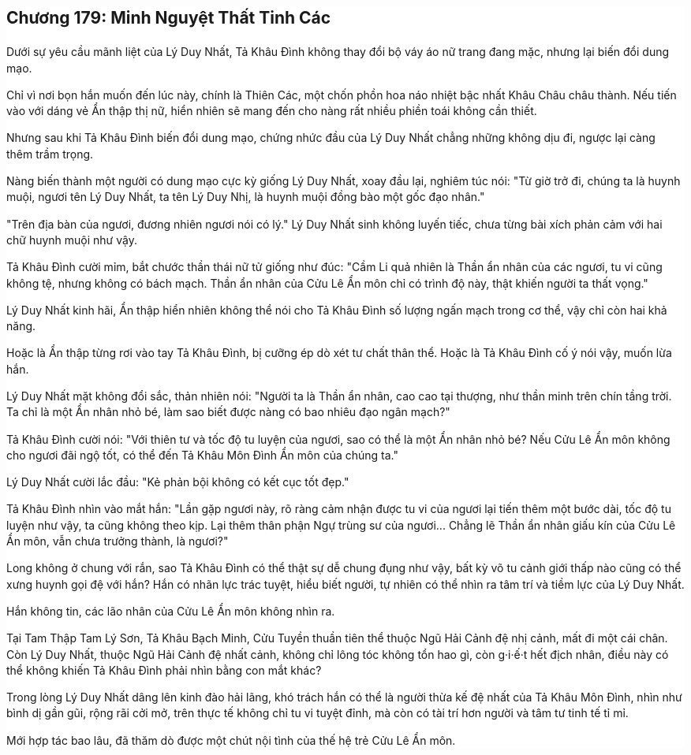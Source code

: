 ## Chương 179: Minh Nguyệt Thất Tinh Các

Dưới sự yêu cầu mãnh liệt của Lý Duy Nhất, Tả Khâu Đình không thay đổi bộ váy áo nữ trang đang mặc, nhưng lại biến đổi dung mạo.

Chỉ vì nơi bọn hắn muốn đến lúc này, chính là Thiên Các, một chốn phồn hoa náo nhiệt bậc nhất Khâu Châu châu thành. Nếu tiến vào với dáng vẻ Ẩn thập thị nữ, hiển nhiên sẽ mang đến cho nàng rất nhiều phiền toái không cần thiết.

Nhưng sau khi Tả Khâu Đình biến đổi dung mạo, chứng nhức đầu của Lý Duy Nhất chẳng những không dịu đi, ngược lại càng thêm trầm trọng.

Nàng biến thành một người có dung mạo cực kỳ giống Lý Duy Nhất, xoay đầu lại, nghiêm túc nói: "Từ giờ trở đi, chúng ta là huynh muội, ngươi tên Lý Duy Nhất, ta tên Lý Duy Nhị, là huynh muội đồng bào một gốc đạo nhân."

"Trên địa bàn của ngươi, đương nhiên ngươi nói có lý." Lý Duy Nhất sinh không luyến tiếc, chưa từng bài xích phản cảm với hai chữ huynh muội như vậy.

Tả Khâu Đình cười mỉm, bắt chước thần thái nữ tử giống như đúc: "Cầm Li quả nhiên là Thần ẩn nhân của các ngươi, tu vi cũng không tệ, nhưng không có bách mạch. Thần ẩn nhân của Cửu Lê Ẩn môn chỉ có trình độ này, thật khiến người ta thất vọng."

Lý Duy Nhất kinh hãi, Ẩn thập hiển nhiên không thể nói cho Tả Khâu Đình số lượng ngấn mạch trong cơ thể, vậy chỉ còn hai khả năng.

Hoặc là Ẩn thập từng rơi vào tay Tả Khâu Đình, bị cưỡng ép dò xét tư chất thân thể. Hoặc là Tả Khâu Đình cố ý nói vậy, muốn lừa hắn.

Lý Duy Nhất mặt không đổi sắc, thản nhiên nói: "Người ta là Thần ẩn nhân, cao cao tại thượng, như thần minh trên chín tầng trời. Ta chỉ là một Ẩn nhân nhỏ bé, làm sao biết được nàng có bao nhiêu đạo ngân mạch?"

Tả Khâu Đình cười nói: "Với thiên tư và tốc độ tu luyện của ngươi, sao có thể là một Ẩn nhân nhỏ bé? Nếu Cửu Lê Ẩn môn không cho ngươi đãi ngộ tốt, có thể đến Tả Khâu Môn Đình Ẩn môn của chúng ta."

Lý Duy Nhất cười lắc đầu: "Kẻ phản bội không có kết cục tốt đẹp."

Tả Khâu Đình nhìn vào mắt hắn: "Lần gặp ngươi này, rõ ràng cảm nhận được tu vi của ngươi lại tiến thêm một bước dài, tốc độ tu luyện như vậy, ta cũng không theo kịp. Lại thêm thân phận Ngự trùng sư của ngươi... Chẳng lẽ Thần ẩn nhân giấu kín của Cửu Lê Ẩn môn, vẫn chưa trưởng thành, là ngươi?"

Long không ở chung với rắn, sao Tả Khâu Đình có thể thật sự dễ chung đụng như vậy, bất kỳ võ tu cảnh giới thấp nào cũng có thể xưng huynh gọi đệ với hắn? Hắn có nhãn lực trác tuyệt, hiểu biết người, tự nhiên có thể nhìn ra tâm trí và tiềm lực của Lý Duy Nhất.

Hắn không tin, các lão nhân của Cửu Lê Ẩn môn không nhìn ra.

Tại Tam Thập Tam Lý Sơn, Tả Khâu Bạch Minh, Cửu Tuyền thuần tiên thể thuộc Ngũ Hải Cảnh đệ nhị cảnh, mất đi một cái chân. Còn Lý Duy Nhất, thuộc Ngũ Hải Cảnh đệ nhất cảnh, không chỉ lông tóc không tổn hao gì, còn g·i·ế·t hết địch nhân, điều này có thể không khiến Tả Khâu Đình phải nhìn bằng con mắt khác?

Trong lòng Lý Duy Nhất dâng lên kinh đào hải lãng, khó trách hắn có thể là người thừa kế đệ nhất của Tả Khâu Môn Đình, nhìn như bình dị gần gũi, rộng rãi cởi mở, trên thực tế không chỉ tu vi tuyệt đỉnh, mà còn có tài trí hơn người và tâm tư tinh tế tỉ mỉ.

Mới hợp tác bao lâu, đã thăm dò được một chút nội tình của thế hệ trẻ Cửu Lê Ẩn môn.
